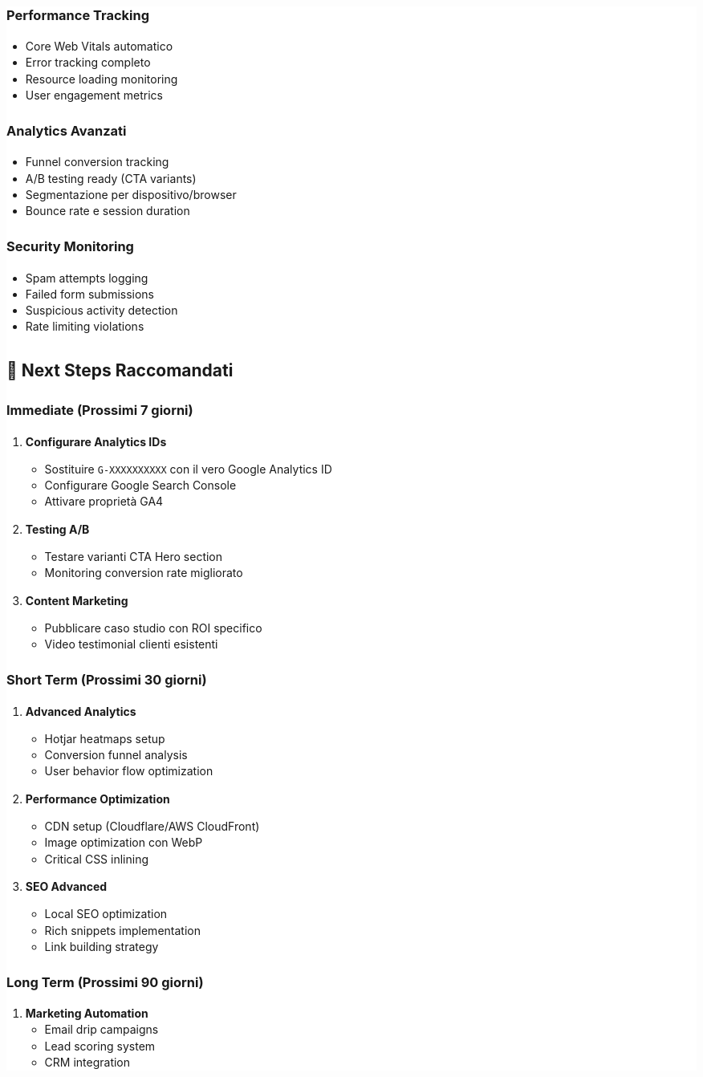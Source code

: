 ### Performance Tracking
- Core Web Vitals automatico
- Error tracking completo
- Resource loading monitoring
- User engagement metrics

### Analytics Avanzati
- Funnel conversion tracking
- A/B testing ready (CTA variants)
- Segmentazione per dispositivo/browser
- Bounce rate e session duration

### Security Monitoring
- Spam attempts logging
- Failed form submissions
- Suspicious activity detection
- Rate limiting violations

## 🚀 Next Steps Raccomandati

### Immediate (Prossimi 7 giorni)
1. **Configurare Analytics IDs**
   - Sostituire `G-XXXXXXXXXX` con il vero Google Analytics ID
   - Configurare Google Search Console
   - Attivare proprietà GA4

2. **Testing A/B**
   - Testare varianti CTA Hero section
   - Monitoring conversion rate migliorato

3. **Content Marketing**
   - Pubblicare caso studio con ROI specifico
   - Video testimonial clienti esistenti

### Short Term (Prossimi 30 giorni)
1. **Advanced Analytics**
   - Hotjar heatmaps setup
   - Conversion funnel analysis
   - User behavior flow optimization

2. **Performance Optimization**
   - CDN setup (Cloudflare/AWS CloudFront)
   - Image optimization con WebP
   - Critical CSS inlining

3. **SEO Advanced**
   - Local SEO optimization
   - Rich snippets implementation
   - Link building strategy

### Long Term (Prossimi 90 giorni)
1. **Marketing Automation**
   - Email drip campaigns
   - Lead scoring system
   - CRM integration
